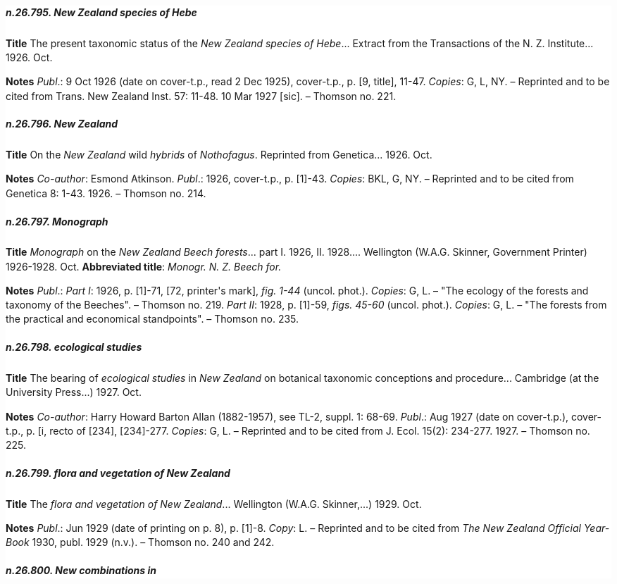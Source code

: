 ##### n.26.795. New Zealand species of Hebe

**Title**
The present taxonomic status of the *New Zealand species of Hebe*... Extract from the Transactions of the N. Z. Institute... 1926. Oct.

**Notes**
*Publ*.: 9 Oct 1926 (date on cover-t.p., read 2 Dec 1925), cover-t.p., p. \[9, title\], 11-47. *Copies*: G, L, NY. – Reprinted and to be cited from Trans. New Zealand Inst. 57: 11-48. 10 Mar 1927 \[sic\]. – Thomson no. 221.

##### n.26.796. New Zealand

**Title**
On the *New Zealand* wild *hybrids* of *Nothofagus*. Reprinted from Genetica... 1926. Oct.

**Notes**
*Co-author*: Esmond Atkinson.
*Publ*.: 1926, cover-t.p., p. \[1\]-43. *Copies*: BKL, G, NY. – Reprinted and to be cited from Genetica 8: 1-43. 1926. – Thomson no. 214.

##### n.26.797. Monograph

**Title**
*Monograph* on the *New Zealand Beech forests*... part I. 1926, II. 1928.... Wellington (W.A.G. Skinner, Government Printer) 1926-1928. Oct.
**Abbreviated title**: *Monogr. N. Z. Beech for.*

**Notes**
*Publ*.: *Part I*: 1926, p. \[1\]-71, \[72, printer's mark\], *fig. 1-44* (uncol. phot.). *Copies*: G, L. – "The ecology of the forests and taxonomy of the Beeches". – Thomson no. 219.
*Part II*: 1928, p. \[1\]-59, *figs. 45-60* (uncol. phot.). *Copies*: G, L. – "The forests from the practical and economical standpoints". – Thomson no. 235.

##### n.26.798. ecological studies

**Title**
The bearing of *ecological studies* in *New Zealand* on botanical taxonomic conceptions and procedure... Cambridge (at the University Press...) 1927. Oct.

**Notes**
*Co-author*: Harry Howard Barton Allan (1882-1957), see TL-2, suppl. 1: 68-69.
*Publ*.: Aug 1927 (date on cover-t.p.), cover-t.p., p. \[i, recto of \[234\], \[234\]-277. *Copies*: G, L. – Reprinted and to be cited from J. Ecol. 15(2): 234-277. 1927. – Thomson no. 225.

##### n.26.799. flora and vegetation of New Zealand

**Title**
The *flora and vegetation of New Zealand*... Wellington (W.A.G. Skinner,...) 1929. Oct.

**Notes**
*Publ*.: Jun 1929 (date of printing on p. 8), p. \[1\]-8. *Copy*: L. – Reprinted and to be cited from *The New Zealand Official Year-Book* 1930, publ. 1929 (n.v.). – Thomson no. 240 and 242.

##### n.26.800. New combinations in
